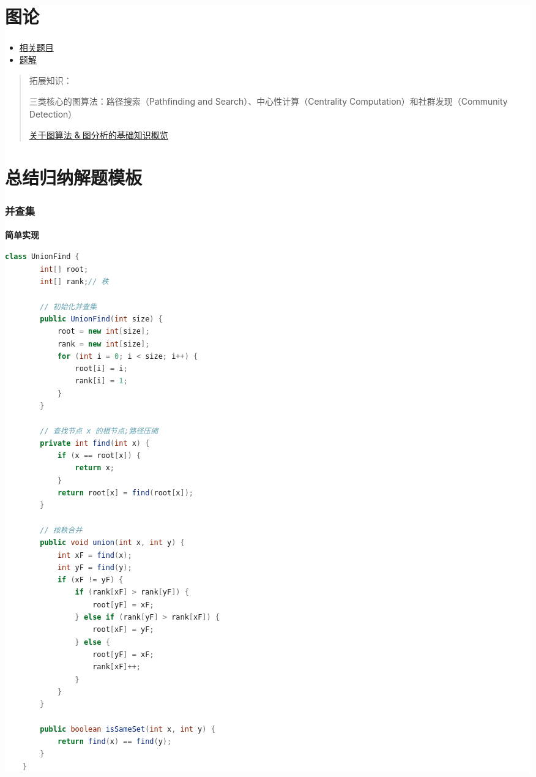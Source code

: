 # 图论

- [相关题目](/docs/数据结构&算法/图论/图论-Leetcode.md)
- [题解](/docs/数据结构&算法/图论/图论-题解.md)

> 拓展知识：
>
> 三类核心的图算法：路径搜索（Pathfinding and Search）、中心性计算（Centrality Computation）和社群发现（Community Detection）
>
> [关于图算法 & 图分析的基础知识概览](https://www.jiqizhixin.com/articles/2019-05-16-14)

# 总结归纳解题模板

### 并查集

**简单实现**

```java
class UnionFind {
        int[] root;
        int[] rank;// 秩

        // 初始化并查集
        public UnionFind(int size) {
            root = new int[size];
            rank = new int[size];
            for (int i = 0; i < size; i++) {
                root[i] = i;
                rank[i] = 1;
            }
        }

        // 查找节点 x 的根节点;路径压缩
        private int find(int x) {
            if (x == root[x]) {
                return x;
            }
            return root[x] = find(root[x]);
        }

        // 按秩合并
        public void union(int x, int y) {
            int xF = find(x);
            int yF = find(y);
            if (xF != yF) {
                if (rank[xF] > rank[yF]) {
                    root[yF] = xF;
                } else if (rank[yF] > rank[xF]) {
                    root[xF] = yF;
                } else {
                    root[yF] = xF;
                    rank[xF]++;
                }
            }
        }

        public boolean isSameSet(int x, int y) {
            return find(x) == find(y);
        }
    }
```
